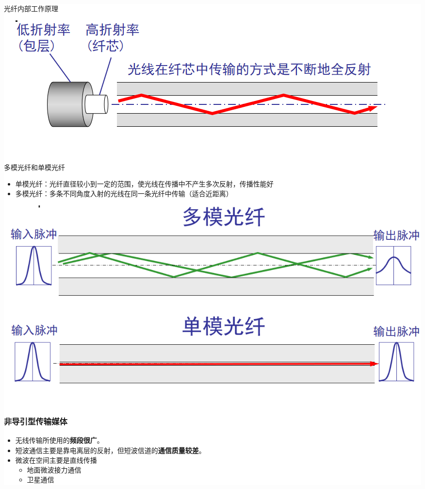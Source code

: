 光纤内部工作原理

![光纤2](1-物理层.assets/光纤2.png)

多模光纤和单模光纤

- 单模光纤：光纤直径较小到一定的范围，使光线在传播中不产生多次反射，传播性能好
- 多模光纤：多条不同角度入射的光线在同一条光纤中传输（适合近距离）

![多模光纤和单模光纤](1-物理层.assets/多模光纤和单模光纤.png)

### 非导引型传输媒体

- 无线传输所使用的**频段很广**。
- 短波通信主要是靠电离层的反射，但短波信道的**通信质量较差**。
- 微波在空间主要是直线传播
  - 地面微波接力通信
  - 卫星通信
